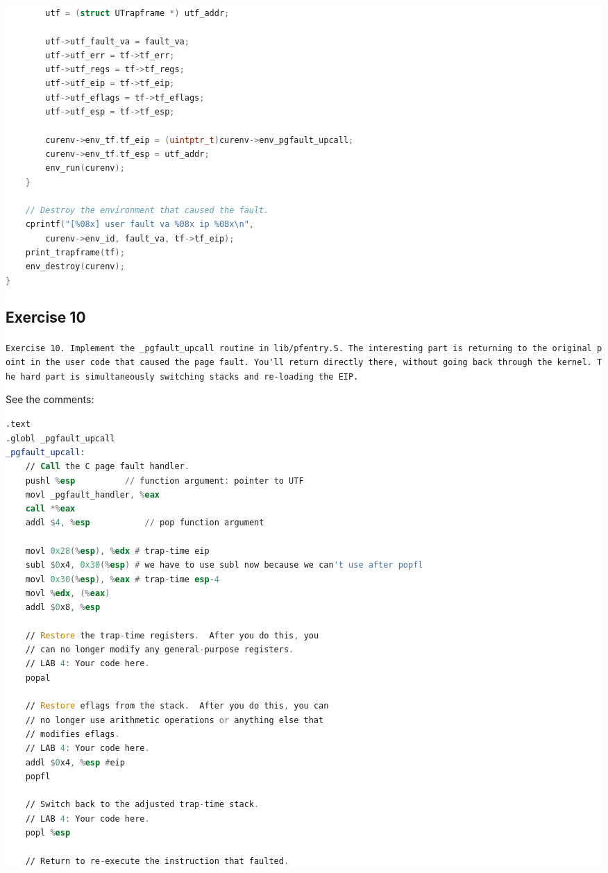 ```c
		utf = (struct UTrapframe *) utf_addr;

		utf->utf_fault_va = fault_va;
		utf->utf_err = tf->tf_err;
		utf->utf_regs = tf->tf_regs;
		utf->utf_eip = tf->tf_eip;
		utf->utf_eflags = tf->tf_eflags;
		utf->utf_esp = tf->tf_esp;

		curenv->env_tf.tf_eip = (uintptr_t)curenv->env_pgfault_upcall;
		curenv->env_tf.tf_esp = utf_addr;
		env_run(curenv);
	}

	// Destroy the environment that caused the fault.
	cprintf("[%08x] user fault va %08x ip %08x\n",
		curenv->env_id, fault_va, tf->tf_eip);
	print_trapframe(tf);
	env_destroy(curenv);
}
```
Exercise 10
---
```
Exercise 10. Implement the _pgfault_upcall routine in lib/pfentry.S. The interesting part is returning to the original point in the user code that caused the page fault. You'll return directly there, without going back through the kernel. The hard part is simultaneously switching stacks and re-loading the EIP.
```
See the comments:
```asm
.text
.globl _pgfault_upcall
_pgfault_upcall:
	// Call the C page fault handler.
	pushl %esp			// function argument: pointer to UTF
	movl _pgfault_handler, %eax
	call *%eax
	addl $4, %esp			// pop function argument
	
	movl 0x28(%esp), %edx # trap-time eip
	subl $0x4, 0x30(%esp) # we have to use subl now because we can't use after popfl
	movl 0x30(%esp), %eax # trap-time esp-4
	movl %edx, (%eax)
	addl $0x8, %esp

	// Restore the trap-time registers.  After you do this, you
	// can no longer modify any general-purpose registers.
	// LAB 4: Your code here.
	popal

	// Restore eflags from the stack.  After you do this, you can
	// no longer use arithmetic operations or anything else that
	// modifies eflags.
	// LAB 4: Your code here.
	addl $0x4, %esp #eip
	popfl

	// Switch back to the adjusted trap-time stack.
	// LAB 4: Your code here.
	popl %esp

	// Return to re-execute the instruction that faulted.
```